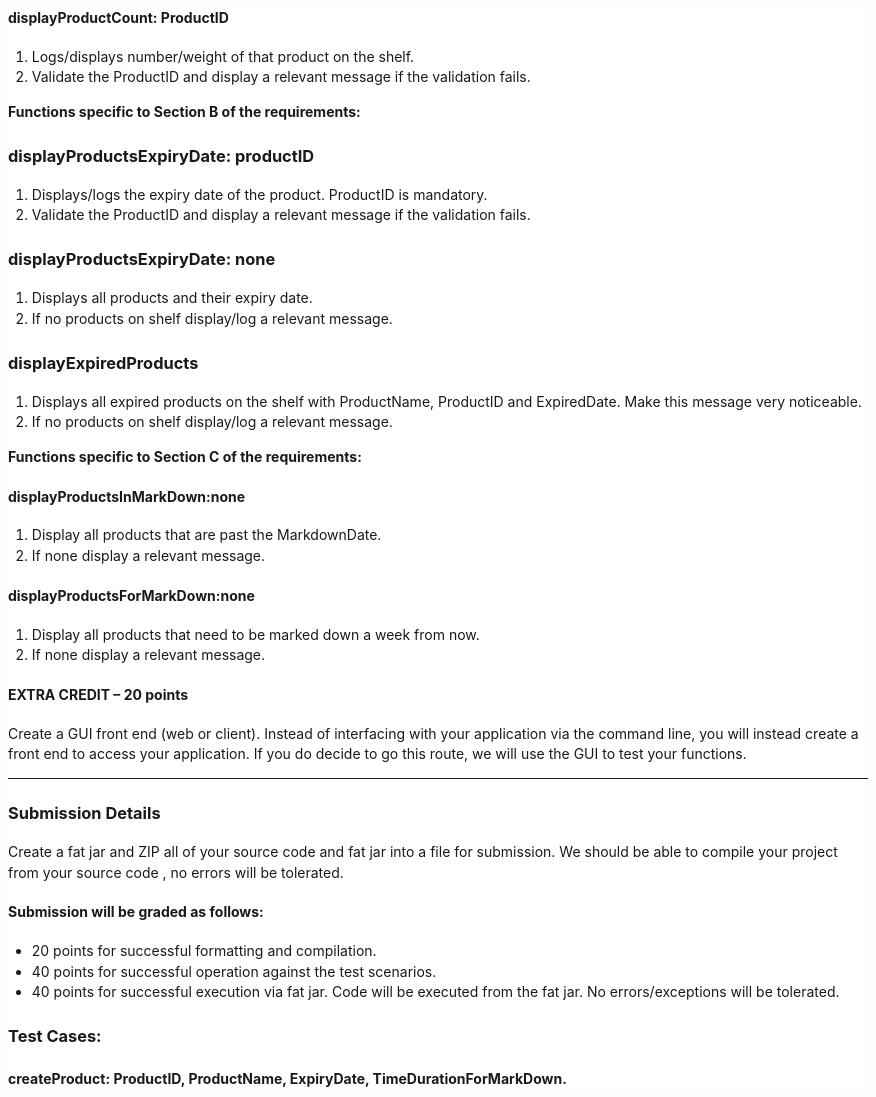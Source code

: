 #### displayProductCount: ProductID
1. Logs/displays number/weight of that product on the shelf.
2. Validate the ProductID and display a relevant message if the validation fails.

**Functions specific to Section B of the requirements:**
### displayProductsExpiryDate: productID
1. Displays/logs the expiry date of the product. ProductID is mandatory.
2. Validate the ProductID and display a relevant message if the validation fails.
### displayProductsExpiryDate: none
1. Displays all products and their expiry date.
2. If no products on shelf display/log a relevant message.
### displayExpiredProducts
1. Displays all expired products on the shelf with ProductName, ProductID and ExpiredDate. Make this message very noticeable.
2. If no products on shelf display/log a relevant message.

**Functions specific to Section C of the requirements:**
#### displayProductsInMarkDown:none
1. Display all products that are past the MarkdownDate.
2. If none display a relevant message.
#### displayProductsForMarkDown:none
1. Display all products that need to be marked down a week from now.
2. If none display a relevant message.


#### EXTRA CREDIT – 20 points
Create a GUI front end (web or client). Instead of interfacing with your application via the command line,
you will instead create a front end to access your application. If you do decide to go this route, we will
use the GUI to test your functions.

---

### Submission Details
Create a fat jar and ZIP all of your source code and fat jar into a file for submission.
We should be able to compile your project from your source code , no errors will be tolerated.

#### Submission will be graded as follows:
- 20 points for successful formatting and compilation.
- 40 points for successful operation against the test scenarios.
- 40 points for successful execution via fat jar. Code will be executed from the fat jar. No errors/exceptions will be tolerated.

### Test Cases:

#### createProduct: ProductID, ProductName, ExpiryDate, TimeDurationForMarkDown.
